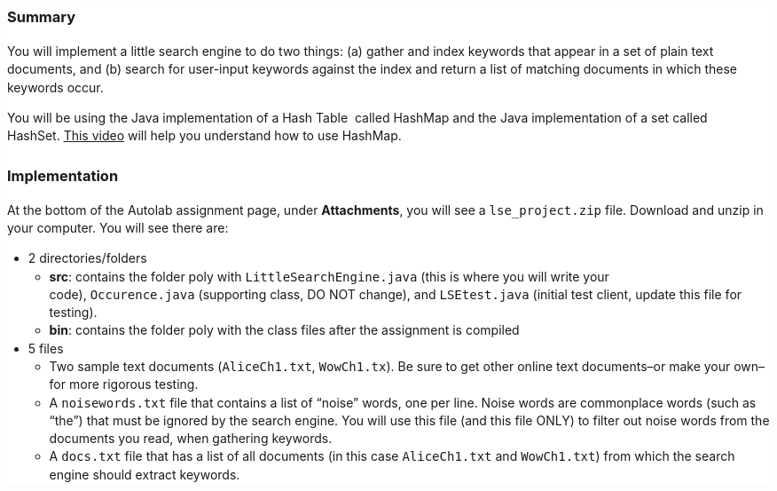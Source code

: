 <div class="elementor-element elementor-element-898441f elementor-column elementor-col-100 elementor-top-column" data-id="898441f" data-element_type="column">
<div class="elementor-column-wrap  elementor-element-populated">
<div class="elementor-widget-wrap">
<div class="elementor-element elementor-element-4b19954 elementor-widget elementor-widget-text-editor" data-id="4b19954" data-element_type="widget" data-widget_type="text-editor.default">
<div class="elementor-widget-container">
<div class="elementor-text-editor elementor-clearfix">
<h3>Summary</h3>
You will implement a little search engine to do two things: (a) gather and index keywords that appear in a set of plain text documents, and (b) search for user-input keywords against the index and return a list of matching documents in which these keywords occur.

You will be using the Java implementation of a Hash Table &nbsp;called HashMap and the Java implementation of a set called HashSet.&nbsp;<a href="https://youtu.be/nstb9QXVvCQ">This video</a>&nbsp;will help you understand how to use HashMap.

</div>
</div>
</div>
</div>
</div>
</div>
</div>
</div>
</section>
<section class="elementor-element elementor-element-c766eea elementor-section-boxed elementor-section-height-default elementor-section-height-default elementor-section elementor-top-section" data-id="c766eea" data-element_type="section">
<div class="elementor-container elementor-column-gap-default">
<div class="elementor-row">
<div class="elementor-element elementor-element-4ff2e33 elementor-column elementor-col-100 elementor-top-column" data-id="4ff2e33" data-element_type="column">
<div class="elementor-column-wrap  elementor-element-populated">
<div class="elementor-widget-wrap">
<div class="elementor-element elementor-element-d0e66df elementor-widget elementor-widget-text-editor" data-id="d0e66df" data-element_type="widget" data-widget_type="text-editor.default">
<div class="elementor-widget-container">
<div class="elementor-text-editor elementor-clearfix">
<h3>Implementation</h3>
At the bottom of the Autolab assignment page, under&nbsp;<b>Attachments</b>, you will see a&nbsp;<tt>lse_project.zip</tt>&nbsp;file.&nbsp;Download and unzip in your computer. You will see there are:

<ul>
<li>2 directories/folders
<ul>
<li><strong>src</strong>: contains the folder poly with&nbsp;<tt>LittleSearchEngine.java</tt>&nbsp;(this is where you will write your code),&nbsp;<tt>Occurence.java</tt>&nbsp;(supporting class, DO NOT change), and&nbsp;<tt>LSEtest.java</tt>&nbsp;(initial test client, update this file for testing).</li>
<li><strong>bin</strong>: contains the folder poly with the class files after the assignment is compiled</li>
</ul>
</li>
<li>5 files
<ul>
<li>Two sample text documents (<tt>AliceCh1.txt</tt>,&nbsp;<tt>WowCh1.tx</tt>). Be sure to get other online text documents–or make your own–for more rigorous testing.</li>
<li>A&nbsp;<tt>noisewords.txt</tt>&nbsp;file that contains a list of “noise” words, one per line. Noise words are commonplace words (such as “the”) that must be ignored by the search engine. You will use this file (and this file ONLY) to filter out noise words from the documents you read, when gathering keywords.</li>
<li>A&nbsp;<tt>docs.txt</tt>&nbsp;file that has a list of all documents (in this case&nbsp;<tt>AliceCh1.txt</tt>&nbsp;and&nbsp;<tt>WowCh1.txt</tt>) from which the search engine should extract keywords.</li>